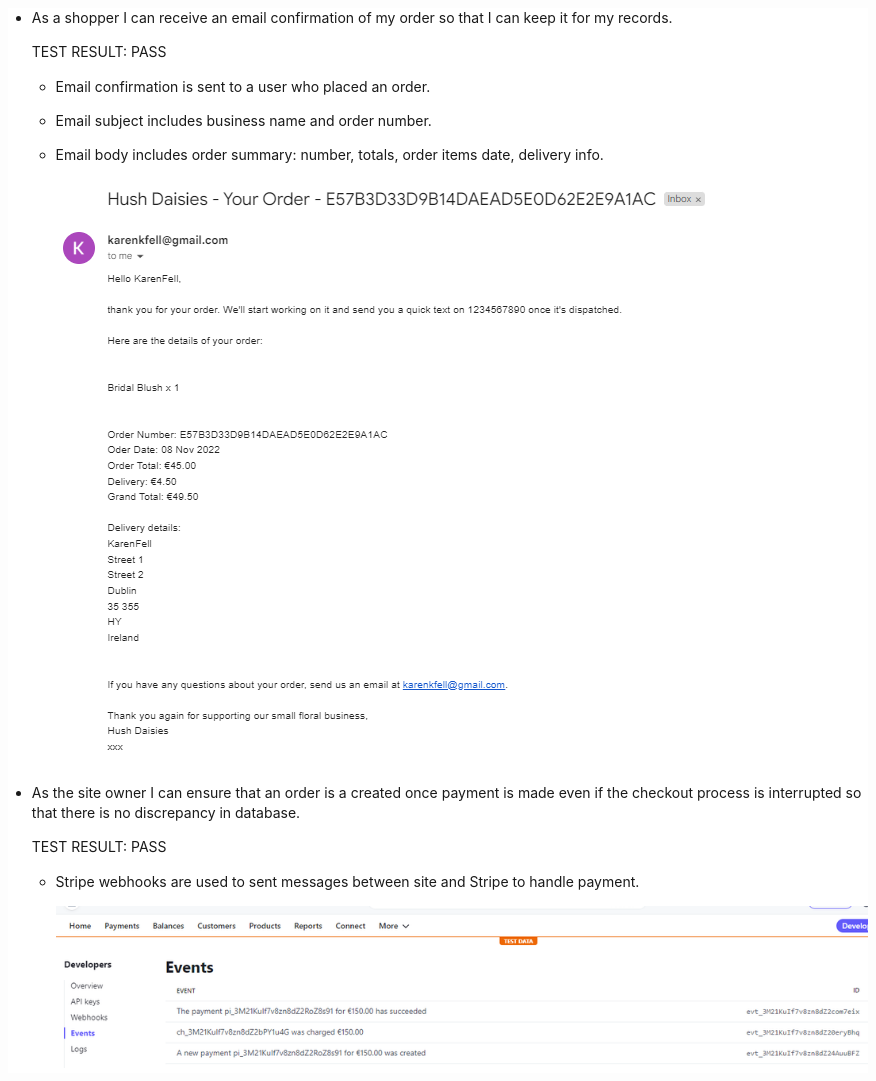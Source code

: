 
   * As a shopper I can receive an email confirmation of my order so that I can keep it for my records.  
     
     TEST RESULT: PASS
     
     * Email confirmation is sent to a user who placed an order.  
     * Email subject includes business name and order number.  
     * Email body includes order summary: number, totals, order items date, delivery info.

       ![Email order confirmation image](docs/testing/emailed-order-confirmation.png) 
      
   * As the site owner I can ensure that an order is a created once payment is made even if the checkout process is interrupted so that there is no discrepancy in database. 
    
     TEST RESULT: PASS
    
     * Stripe webhooks are used to sent messages between site and Stripe to handle payment.  

       ![Webhooks image](docs/testing/webhooks.png) 
